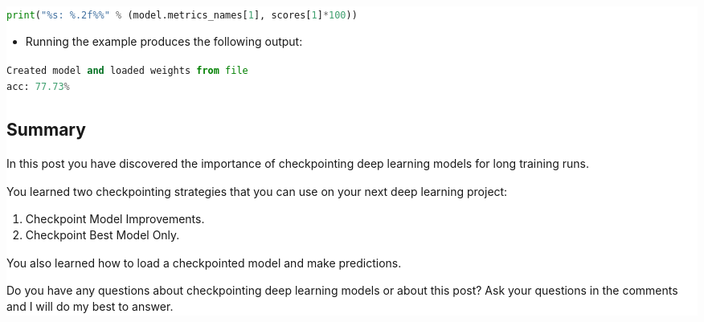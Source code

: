 ```python
print("%s: %.2f%%" % (model.metrics_names[1], scores[1]*100))
```

* Running the example produces the following output:

```python
Created model and loaded weights from file
acc: 77.73%
```





## Summary

In this post you have discovered the importance of checkpointing deep learning models for long training runs.

You learned two checkpointing strategies that you can use on your next deep learning project:

1. Checkpoint Model Improvements.
2. Checkpoint Best Model Only.

You also learned how to load a checkpointed model and make predictions.

Do you have any questions about checkpointing deep learning models or about this post? Ask your questions in the comments and I will do my best to answer.